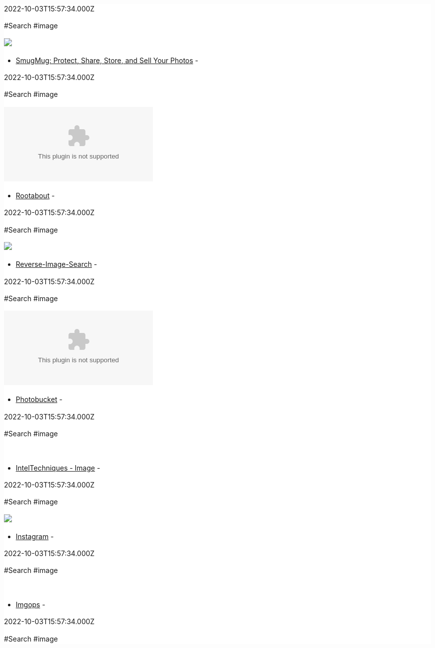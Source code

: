 2022-10-03T15:57:34.000Z

#Search #image

![](https://assets-global.website-files.com/5f7a5e204f25f20dc72567dc/601c25368beed132ade150bf_home.jpg)

- [SmugMug: Protect, Share, Store, and Sell Your Photos](http://www.smugmug.com) - 

2022-10-03T15:57:34.000Z

#Search #image

![](https://rdl.ink/render/http%3A%2F%2Frootabout.com)

- [Rootabout](http://rootabout.com) - 

2022-10-03T15:57:34.000Z

#Search #image

![](https://www.reverse-image-search.org/img/logo.png)

- [Reverse-Image-Search](http://www.reverse-image-search.org) - 

2022-10-03T15:57:34.000Z

#Search #image

![](https://rdl.ink/render/http%3A%2F%2Fphotobucket.com)

- [Photobucket](http://photobucket.com) - 

2022-10-03T15:57:34.000Z

#Search #image

![]()

- [IntelTechniques - Image](https://inteltechniques.com/osint/reverse.image.html) - 

2022-10-03T15:57:34.000Z

#Search #image

![](https://static.cdninstagram.com/rsrc.php/v3/yR/r/hexDR1NOpRC.png)

- [Instagram](http://instagram.com) - 

2022-10-03T15:57:34.000Z

#Search #image

![]()

- [Imgops](http://imgops.com) - 

2022-10-03T15:57:34.000Z

#Search #image
